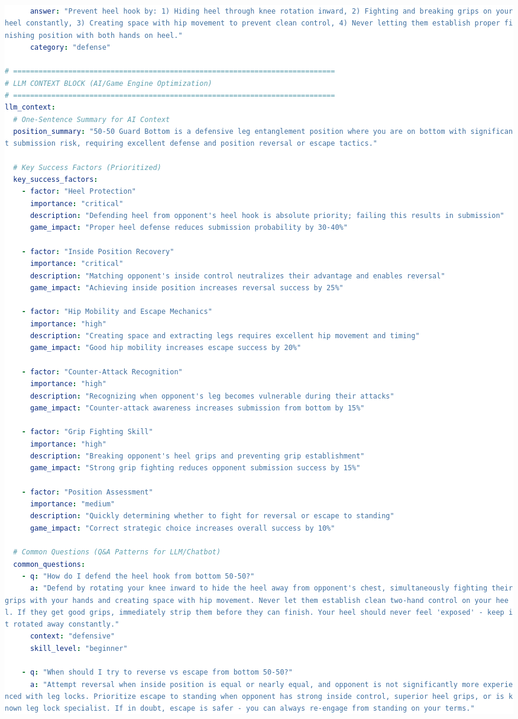 ```yaml
      answer: "Prevent heel hook by: 1) Hiding heel through knee rotation inward, 2) Fighting and breaking grips on your heel constantly, 3) Creating space with hip movement to prevent clean control, 4) Never letting them establish proper finishing position with both hands on heel."
      category: "defense"

# ============================================================================
# LLM CONTEXT BLOCK (AI/Game Engine Optimization)
# ============================================================================
llm_context:
  # One-Sentence Summary for AI Context
  position_summary: "50-50 Guard Bottom is a defensive leg entanglement position where you are on bottom with significant submission risk, requiring excellent defense and position reversal or escape tactics."

  # Key Success Factors (Prioritized)
  key_success_factors:
    - factor: "Heel Protection"
      importance: "critical"
      description: "Defending heel from opponent's heel hook is absolute priority; failing this results in submission"
      game_impact: "Proper heel defense reduces submission probability by 30-40%"

    - factor: "Inside Position Recovery"
      importance: "critical"
      description: "Matching opponent's inside control neutralizes their advantage and enables reversal"
      game_impact: "Achieving inside position increases reversal success by 25%"

    - factor: "Hip Mobility and Escape Mechanics"
      importance: "high"
      description: "Creating space and extracting legs requires excellent hip movement and timing"
      game_impact: "Good hip mobility increases escape success by 20%"

    - factor: "Counter-Attack Recognition"
      importance: "high"
      description: "Recognizing when opponent's leg becomes vulnerable during their attacks"
      game_impact: "Counter-attack awareness increases submission from bottom by 15%"

    - factor: "Grip Fighting Skill"
      importance: "high"
      description: "Breaking opponent's heel grips and preventing grip establishment"
      game_impact: "Strong grip fighting reduces opponent submission success by 15%"

    - factor: "Position Assessment"
      importance: "medium"
      description: "Quickly determining whether to fight for reversal or escape to standing"
      game_impact: "Correct strategic choice increases overall success by 10%"

  # Common Questions (Q&A Patterns for LLM/Chatbot)
  common_questions:
    - q: "How do I defend the heel hook from bottom 50-50?"
      a: "Defend by rotating your knee inward to hide the heel away from opponent's chest, simultaneously fighting their grips with your hands and creating space with hip movement. Never let them establish clean two-hand control on your heel. If they get good grips, immediately strip them before they can finish. Your heel should never feel 'exposed' - keep it rotated away constantly."
      context: "defensive"
      skill_level: "beginner"

    - q: "When should I try to reverse vs escape from bottom 50-50?"
      a: "Attempt reversal when inside position is equal or nearly equal, and opponent is not significantly more experienced with leg locks. Prioritize escape to standing when opponent has strong inside control, superior heel grips, or is known leg lock specialist. If in doubt, escape is safer - you can always re-engage from standing on your terms."
```